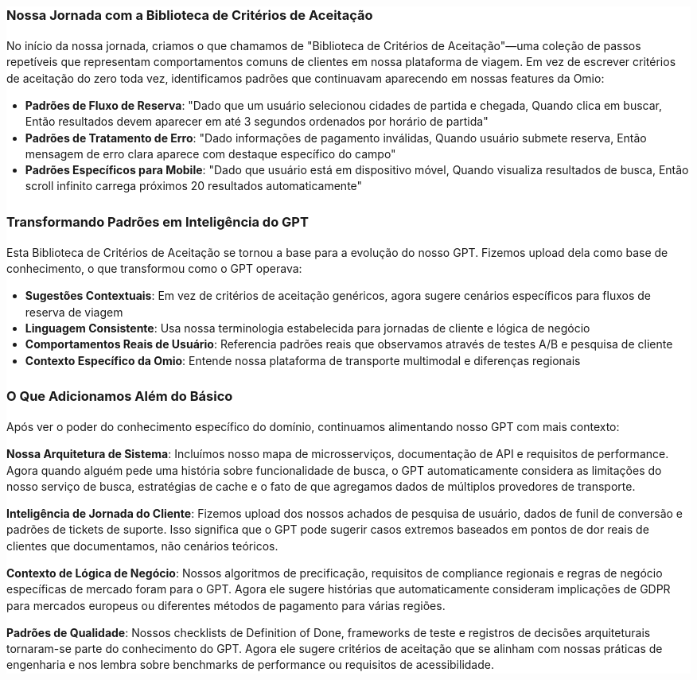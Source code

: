 ### Nossa Jornada com a Biblioteca de Critérios de Aceitação

No início da nossa jornada, criamos o que chamamos de "Biblioteca de Critérios de Aceitação"—uma coleção de passos repetíveis que representam comportamentos comuns de clientes em nossa plataforma de viagem. Em vez de escrever critérios de aceitação do zero toda vez, identificamos padrões que continuavam aparecendo em nossas features da Omio:

- **Padrões de Fluxo de Reserva**: "Dado que um usuário selecionou cidades de partida e chegada, Quando clica em buscar, Então resultados devem aparecer em até 3 segundos ordenados por horário de partida"
- **Padrões de Tratamento de Erro**: "Dado informações de pagamento inválidas, Quando usuário submete reserva, Então mensagem de erro clara aparece com destaque específico do campo"
- **Padrões Específicos para Mobile**: "Dado que usuário está em dispositivo móvel, Quando visualiza resultados de busca, Então scroll infinito carrega próximos 20 resultados automaticamente"

### Transformando Padrões em Inteligência do GPT

Esta Biblioteca de Critérios de Aceitação se tornou a base para a evolução do nosso GPT. Fizemos upload dela como base de conhecimento, o que transformou como o GPT operava:

- **Sugestões Contextuais**: Em vez de critérios de aceitação genéricos, agora sugere cenários específicos para fluxos de reserva de viagem
- **Linguagem Consistente**: Usa nossa terminologia estabelecida para jornadas de cliente e lógica de negócio
- **Comportamentos Reais de Usuário**: Referencia padrões reais que observamos através de testes A/B e pesquisa de cliente
- **Contexto Específico da Omio**: Entende nossa plataforma de transporte multimodal e diferenças regionais

### O Que Adicionamos Além do Básico

Após ver o poder do conhecimento específico do domínio, continuamos alimentando nosso GPT com mais contexto:

**Nossa Arquitetura de Sistema**: Incluímos nosso mapa de microsserviços, documentação de API e requisitos de performance. Agora quando alguém pede uma história sobre funcionalidade de busca, o GPT automaticamente considera as limitações do nosso serviço de busca, estratégias de cache e o fato de que agregamos dados de múltiplos provedores de transporte.

**Inteligência de Jornada do Cliente**: Fizemos upload dos nossos achados de pesquisa de usuário, dados de funil de conversão e padrões de tickets de suporte. Isso significa que o GPT pode sugerir casos extremos baseados em pontos de dor reais de clientes que documentamos, não cenários teóricos.

**Contexto de Lógica de Negócio**: Nossos algoritmos de precificação, requisitos de compliance regionais e regras de negócio específicas de mercado foram para o GPT. Agora ele sugere histórias que automaticamente consideram implicações de GDPR para mercados europeus ou diferentes métodos de pagamento para várias regiões.

**Padrões de Qualidade**: Nossos checklists de Definition of Done, frameworks de teste e registros de decisões arquiteturais tornaram-se parte do conhecimento do GPT. Agora ele sugere critérios de aceitação que se alinham com nossas práticas de engenharia e nos lembra sobre benchmarks de performance ou requisitos de acessibilidade.
